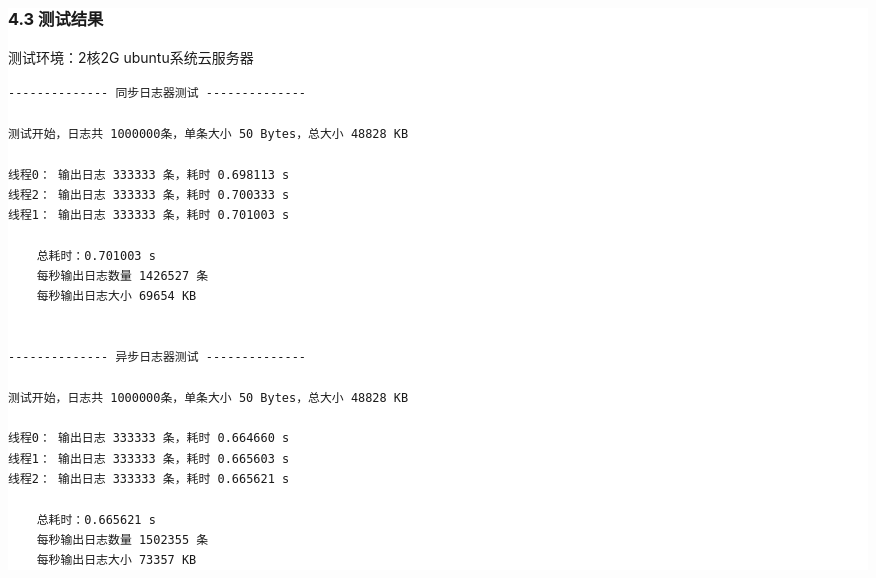 ### 4.3 测试结果

测试环境：2核2G ubuntu系统云服务器

```txt
-------------- 同步日志器测试 --------------

测试开始，日志共 1000000条，单条大小 50 Bytes，总大小 48828 KB

线程0： 输出日志 333333 条，耗时 0.698113 s
线程2： 输出日志 333333 条，耗时 0.700333 s
线程1： 输出日志 333333 条，耗时 0.701003 s

    总耗时：0.701003 s
    每秒输出日志数量 1426527 条
    每秒输出日志大小 69654 KB


-------------- 异步日志器测试 --------------

测试开始，日志共 1000000条，单条大小 50 Bytes，总大小 48828 KB

线程0： 输出日志 333333 条，耗时 0.664660 s
线程1： 输出日志 333333 条，耗时 0.665603 s
线程2： 输出日志 333333 条，耗时 0.665621 s

    总耗时：0.665621 s
    每秒输出日志数量 1502355 条
    每秒输出日志大小 73357 KB
```
